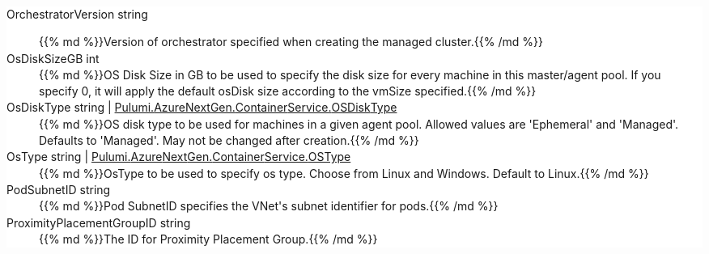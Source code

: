 <a href="#orchestratorversion_csharp" style="color: inherit; text-decoration: inherit;">Orchestrator<wbr>Version</a>
</span>
        <span class="property-indicator"></span>
        <span class="property-type">string</span>
    </dt>
    <dd>{{% md %}}Version of orchestrator specified when creating the managed cluster.{{% /md %}}</dd>
    <dt class="property-optional"
            title="Optional">
        <span id="osdisksizegb_csharp">
<a href="#osdisksizegb_csharp" style="color: inherit; text-decoration: inherit;">Os<wbr>Disk<wbr>Size<wbr>GB</a>
</span>
        <span class="property-indicator"></span>
        <span class="property-type">int</span>
    </dt>
    <dd>{{% md %}}OS Disk Size in GB to be used to specify the disk size for every machine in this master/agent pool. If you specify 0, it will apply the default osDisk size according to the vmSize specified.{{% /md %}}</dd>
    <dt class="property-optional"
            title="Optional">
        <span id="osdisktype_csharp">
<a href="#osdisktype_csharp" style="color: inherit; text-decoration: inherit;">Os<wbr>Disk<wbr>Type</a>
</span>
        <span class="property-indicator"></span>
        <span class="property-type">string | <a href="#osdisktype">Pulumi.<wbr>Azure<wbr>Next<wbr>Gen.<wbr>Container<wbr>Service.<wbr>OSDisk<wbr>Type</a></span>
    </dt>
    <dd>{{% md %}}OS disk type to be used for machines in a given agent pool. Allowed values are 'Ephemeral' and 'Managed'. Defaults to 'Managed'. May not be changed after creation.{{% /md %}}</dd>
    <dt class="property-optional"
            title="Optional">
        <span id="ostype_csharp">
<a href="#ostype_csharp" style="color: inherit; text-decoration: inherit;">Os<wbr>Type</a>
</span>
        <span class="property-indicator"></span>
        <span class="property-type">string | <a href="#ostype">Pulumi.<wbr>Azure<wbr>Next<wbr>Gen.<wbr>Container<wbr>Service.<wbr>OSType</a></span>
    </dt>
    <dd>{{% md %}}OsType to be used to specify os type. Choose from Linux and Windows. Default to Linux.{{% /md %}}</dd>
    <dt class="property-optional"
            title="Optional">
        <span id="podsubnetid_csharp">
<a href="#podsubnetid_csharp" style="color: inherit; text-decoration: inherit;">Pod<wbr>Subnet<wbr>ID</a>
</span>
        <span class="property-indicator"></span>
        <span class="property-type">string</span>
    </dt>
    <dd>{{% md %}}Pod SubnetID specifies the VNet's subnet identifier for pods.{{% /md %}}</dd>
    <dt class="property-optional"
            title="Optional">
        <span id="proximityplacementgroupid_csharp">
<a href="#proximityplacementgroupid_csharp" style="color: inherit; text-decoration: inherit;">Proximity<wbr>Placement<wbr>Group<wbr>ID</a>
</span>
        <span class="property-indicator"></span>
        <span class="property-type">string</span>
    </dt>
    <dd>{{% md %}}The ID for Proximity Placement Group.{{% /md %}}</dd>
    <dt class="property-optional"
            title="Optional">